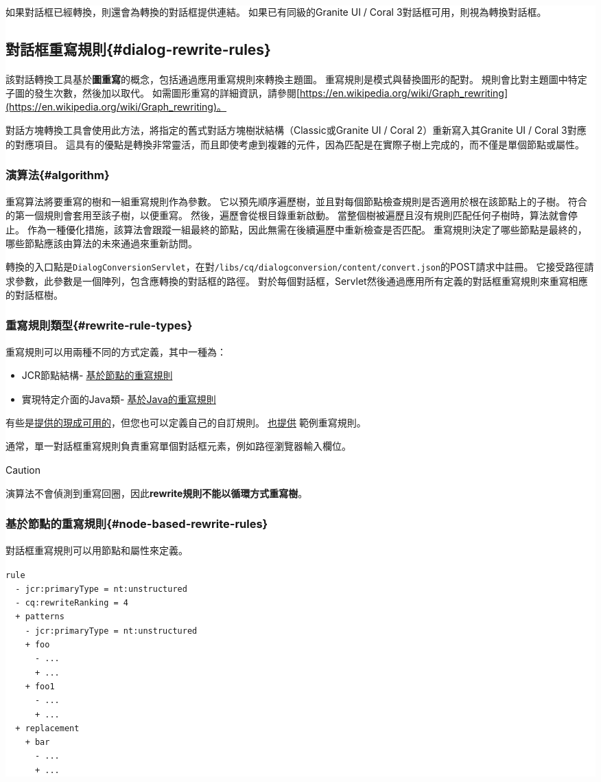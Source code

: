    如果對話框已經轉換，則還會為轉換的對話框提供連結。 如果已有同級的Granite UI / Coral 3對話框可用，則視為轉換對話框。

## 對話框重寫規則{#dialog-rewrite-rules}

該對話轉換工具基於&#x200B;**圖重寫**&#x200B;的概念，包括通過應用重寫規則來轉換主題圖。 重寫規則是模式與替換圖形的配對。 規則會比對主題圖中特定子圖的發生次數，然後加以取代。 如需圖形重寫的詳細資訊，請參閱[https://en.wikipedia.org/wiki/Graph_rewriting](https://en.wikipedia.org/wiki/Graph_rewriting)。

對話方塊轉換工具會使用此方法，將指定的舊式對話方塊樹狀結構（Classic或Granite UI / Coral 2）重新寫入其Granite UI / Coral 3對應的對應項目。 這具有的優點是轉換非常靈活，而且即使考慮到複雜的元件，因為匹配是在實際子樹上完成的，而不僅是單個節點或屬性。

### 演算法{#algorithm}

重寫算法將要重寫的樹和一組重寫規則作為參數。 它以預先順序遍歷樹，並且對每個節點檢查規則是否適用於根在該節點上的子樹。 符合的第一個規則會套用至該子樹，以便重寫。 然後，遍歷會從根目錄重新啟動。 當整個樹被遍歷且沒有規則匹配任何子樹時，算法就會停止。 作為一種優化措施，該算法會跟蹤一組最終的節點，因此無需在後續遍歷中重新檢查是否匹配。 重寫規則決定了哪些節點是最終的，哪些節點應該由算法的未來通過來重新訪問。

轉換的入口點是`DialogConversionServlet`，在對`/libs/cq/dialogconversion/content/convert.json`的POST請求中註冊。 它接受路徑請求參數，此參數是一個陣列，包含應轉換的對話框的路徑。 對於每個對話框，Servlet然後通過應用所有定義的對話框重寫規則來重寫相應的對話框樹。

### 重寫規則類型{#rewrite-rule-types}

重寫規則可以用兩種不同的方式定義，其中一種為：

* JCR節點結構- [基於節點的重寫規則](/help/sites-developing/dialog-conversion.md#node-based-rewrite-rules)

* 實現特定介面的Java類- [基於Java的重寫規則](/help/sites-developing/dialog-conversion.md#java-based-rewrite-rules)

有些是[提供的現成可用的](#provided-rewrite-rules)，但您也可以定義自己的自訂規則。 [也提供](/help/sites-developing/dialog-conversion.md#sample-rewrite-rules) 範例重寫規則。

通常，單一對話框重寫規則負責重寫單個對話框元素，例如路徑瀏覽器輸入欄位。

>[!CAUTION]
>
>演算法不會偵測到重寫回圈，因此&#x200B;**rewrite規則不能以循環方式重寫樹**。

### 基於節點的重寫規則{#node-based-rewrite-rules}

對話框重寫規則可以用節點和屬性來定義。

```xml
rule
  - jcr:primaryType = nt:unstructured
  - cq:rewriteRanking = 4
  + patterns
    - jcr:primaryType = nt:unstructured
    + foo
      - ...
      + ...
    + foo1
      - ...
      + ...
  + replacement
    + bar
      - ...
      + ...
```
